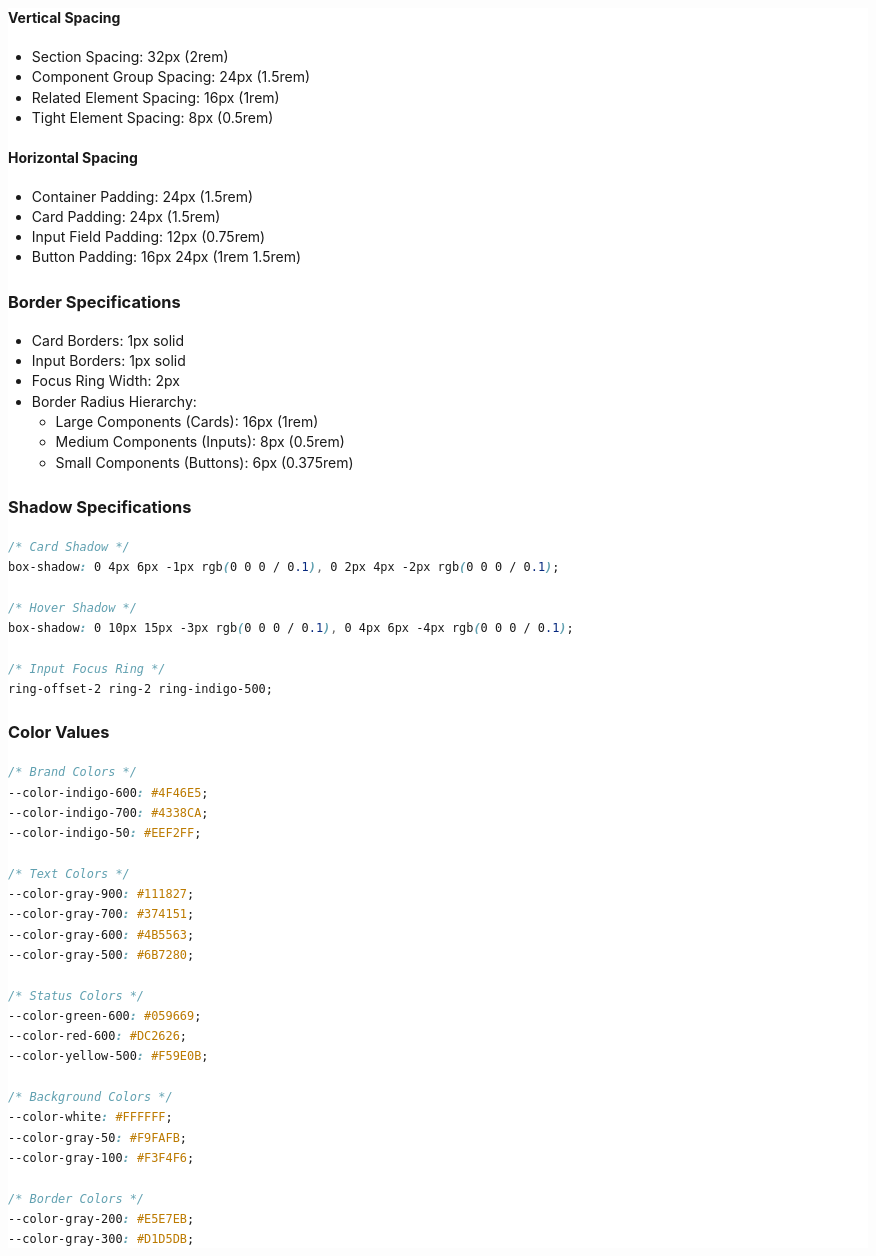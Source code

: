 #### Vertical Spacing
- Section Spacing: 32px (2rem)
- Component Group Spacing: 24px (1.5rem)
- Related Element Spacing: 16px (1rem)
- Tight Element Spacing: 8px (0.5rem)

#### Horizontal Spacing
- Container Padding: 24px (1.5rem)
- Card Padding: 24px (1.5rem)
- Input Field Padding: 12px (0.75rem)
- Button Padding: 16px 24px (1rem 1.5rem)

### Border Specifications
- Card Borders: 1px solid
- Input Borders: 1px solid
- Focus Ring Width: 2px
- Border Radius Hierarchy:
  - Large Components (Cards): 16px (1rem)
  - Medium Components (Inputs): 8px (0.5rem)
  - Small Components (Buttons): 6px (0.375rem)

### Shadow Specifications
```css
/* Card Shadow */
box-shadow: 0 4px 6px -1px rgb(0 0 0 / 0.1), 0 2px 4px -2px rgb(0 0 0 / 0.1);

/* Hover Shadow */
box-shadow: 0 10px 15px -3px rgb(0 0 0 / 0.1), 0 4px 6px -4px rgb(0 0 0 / 0.1);

/* Input Focus Ring */
ring-offset-2 ring-2 ring-indigo-500;
```

### Color Values
```css
/* Brand Colors */
--color-indigo-600: #4F46E5;
--color-indigo-700: #4338CA;
--color-indigo-50: #EEF2FF;

/* Text Colors */
--color-gray-900: #111827;
--color-gray-700: #374151;
--color-gray-600: #4B5563;
--color-gray-500: #6B7280;

/* Status Colors */
--color-green-600: #059669;
--color-red-600: #DC2626;
--color-yellow-500: #F59E0B;

/* Background Colors */
--color-white: #FFFFFF;
--color-gray-50: #F9FAFB;
--color-gray-100: #F3F4F6;

/* Border Colors */
--color-gray-200: #E5E7EB;
--color-gray-300: #D1D5DB;
```
